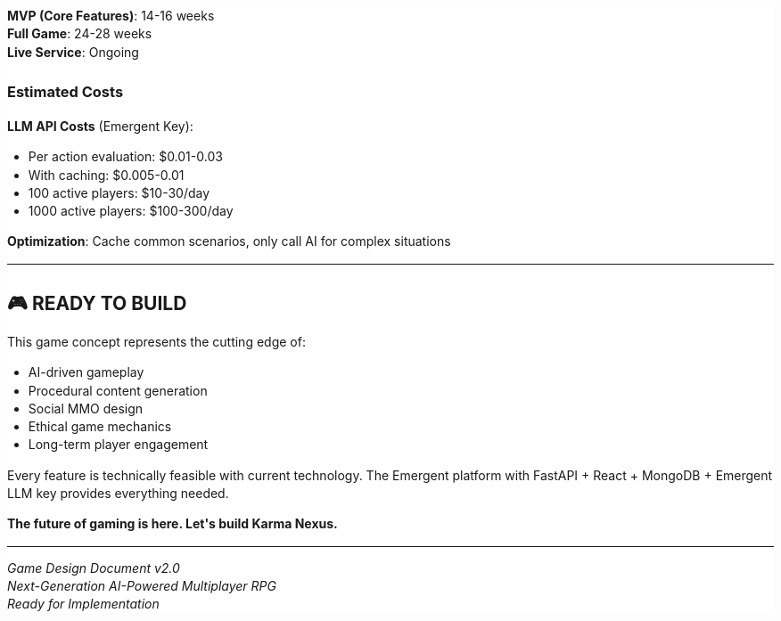 **MVP (Core Features)**: 14-16 weeks  
**Full Game**: 24-28 weeks  
**Live Service**: Ongoing

### Estimated Costs

**LLM API Costs** (Emergent Key):  
- Per action evaluation: $0.01-0.03
- With caching: $0.005-0.01
- 100 active players: $10-30/day
- 1000 active players: $100-300/day

**Optimization**: Cache common scenarios, only call AI for complex situations

---

## 🎮 READY TO BUILD

This game concept represents the cutting edge of:
- AI-driven gameplay
- Procedural content generation
- Social MMO design
- Ethical game mechanics
- Long-term player engagement

Every feature is technically feasible with current technology. The Emergent platform with FastAPI + React + MongoDB + Emergent LLM key provides everything needed.

**The future of gaming is here. Let's build Karma Nexus.**

---

*Game Design Document v2.0*  
*Next-Generation AI-Powered Multiplayer RPG*  
*Ready for Implementation*